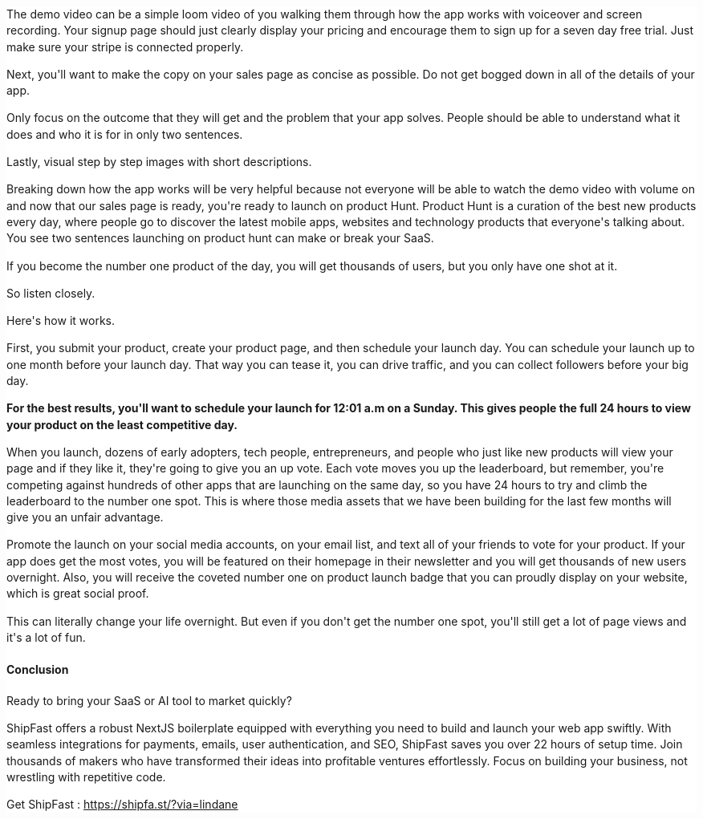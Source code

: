 The demo video can be a simple loom video of you walking them through how the app works with voiceover and screen recording. Your signup page should just clearly display your pricing and encourage them to sign up for a seven day free trial. Just make sure your stripe is connected properly.

Next, you'll want to make the copy on your sales page as concise as possible. Do not get bogged down in all of the details of your app.

Only focus on the outcome that they will get and the problem that your app solves. People should be able to understand what it does and who it is for in only two sentences. 

Lastly, visual step by step images with short descriptions.

Breaking down how the app works will be very helpful because not everyone will be able to watch the demo video with volume on and now that our sales page is ready, you're ready to launch on product Hunt. Product Hunt is a curation of the best new products every day, where people go to discover the latest mobile apps, websites and technology products that everyone's talking about. You see two sentences launching on product hunt can make or break your SaaS.

If you become the number one product of the day, you will get thousands of users, but you only have one shot at it. 

So listen closely. 

Here's how it works.

First, you submit your product, create your product page, and then schedule your launch day. You can schedule your launch up to one month before your launch day. That way you can tease it, you can drive traffic, and you can collect followers before your big day.

**For the best results, you'll want to schedule your launch for 12:01 a.m on a Sunday. 
This gives people the full 24 hours to view your product on the least competitive day.**

When you launch, dozens of early adopters, tech people, entrepreneurs, and people who just like new products will view your page and if they like it, they're going to give you an up vote. Each vote moves you up the leaderboard, but remember, you're competing against hundreds of other apps that are launching on the same day, so you have 24 hours to try and climb the leaderboard to the number one spot. This is where those media assets that we have been building for the last few months will give you an unfair advantage.

Promote the launch on your social media accounts, on your email list, and text all of your friends to vote for your product. If your app does get the most votes, you will be featured on their homepage in their newsletter and you will get thousands of new users overnight. Also, you will receive the coveted number one on product launch badge that you can proudly display on your website, which is great social proof.

This can literally change your life overnight. But even if you don't get the number one spot, you'll still get a lot of page views and it's a lot of fun.

#### Conclusion

Ready to bring your SaaS or AI tool to market quickly? 

ShipFast offers a robust NextJS boilerplate equipped with everything you need to build and launch your web app swiftly. With seamless integrations for payments, emails, user authentication, and SEO, ShipFast saves you over 22 hours of setup time. Join thousands of makers who have transformed their ideas into profitable ventures effortlessly. Focus on building your business, not wrestling with repetitive code.

Get ShipFast : https://shipfa.st/?via=lindane

